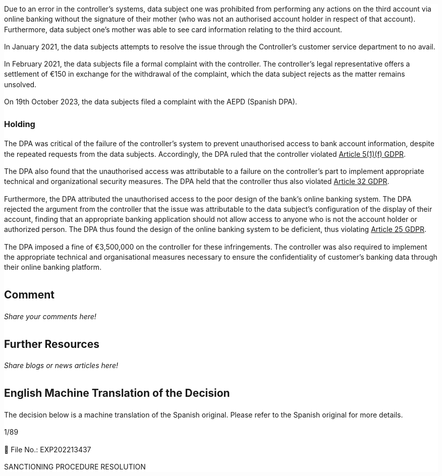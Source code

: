 Due to an error in the controller’s systems, data subject one was prohibited from performing any actions on the third account via online banking without the signature of their mother (who was not an authorised account holder in respect of that account). Furthermore, data subject one’s mother was able to see card information relating to the third account.

In January 2021, the data subjects attempts to resolve the issue through the Controller’s customer service department to no avail.

In February 2021, the data subjects file a formal complaint with the controller. The controller’s legal representative offers a settlement of €150 in exchange for the withdrawal of the complaint, which the data subject rejects as the matter remains unsolved.

On 19th October 2023, the data subjects filed a complaint with the AEPD (Spanish DPA).

### Holding

The DPA was critical of the failure of the controller’s system to prevent unauthorised access to bank account information, despite the repeated requests from the data subjects. Accordingly, the DPA ruled that the controller violated [Article 5(1)(f) GDPR](/index.php?title=Article_5_GDPR#1f "Article 5 GDPR").

The DPA also found that the unauthorised access was attributable to a failure on the controller’s part to implement appropriate technical and organizational security measures. The DPA held that the controller thus also violated [Article 32 GDPR](/index.php?title=Article_32_GDPR "Article 32 GDPR").

Furthermore, the DPA attributed the unauthorised access to the poor design of the bank’s online banking system. The DPA rejected the argument from the controller that the issue was attributable to the data subject’s configuration of the display of their account, finding that an appropriate banking application should not allow access to anyone who is not the account holder or authorized person. The DPA thus found the design of the online banking system to be deficient, thus violating [Article 25 GDPR](/index.php?title=Article_25_GDPR "Article 25 GDPR").

The DPA imposed a fine of €3,500,000 on the controller for these infringements. The controller was also required to implement the appropriate technical and organisational measures necessary to ensure the confidentiality of customer’s banking data through their online banking platform.

## Comment

_Share your comments here!_

## Further Resources

_Share blogs or news articles here!_

## English Machine Translation of the Decision

The decision below is a machine translation of the Spanish original. Please refer to the Spanish original for more details.

1/89

 File No.: EXP202213437

SANCTIONING PROCEDURE RESOLUTION
